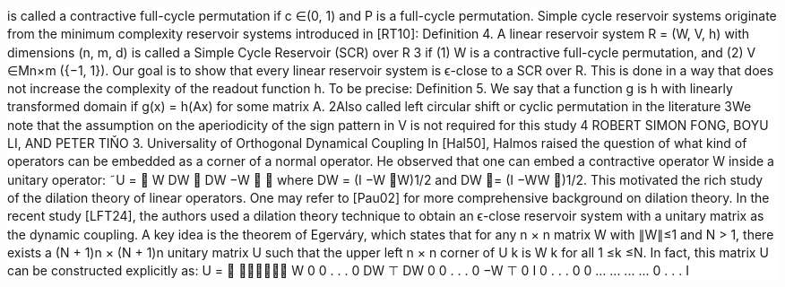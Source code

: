 is called a contractive full-cycle permutation if c ∈(0, 1) and P is a full-cycle
permutation.
Simple cycle reservoir systems originate from the minimum complexity reservoir
systems introduced in [RT10]:
Definition 4. A linear reservoir system R = (W, V, h) with dimensions (n, m, d) is
called a Simple Cycle Reservoir (SCR) over R 3 if
(1) W is a contractive full-cycle permutation, and
(2) V ∈Mn×m ({−1, 1}).
Our goal is to show that every linear reservoir system is ϵ-close to a SCR over R.
This is done in a way that does not increase the complexity of the readout function
h. To be precise:
Definition 5. We say that a function g is h with linearly transformed domain
if g(x) = h(Ax) for some matrix A.
2Also called left circular shift or cyclic permutation in the literature
3We note that the assumption on the aperiodicity of the sign pattern in V is not required for
this study
4
ROBERT SIMON FONG, BOYU LI, AND PETER TIŇO
3. Universality of Orthogonal Dynamical Coupling
In [Hal50], Halmos raised the question of what kind of operators can be embedded
as a corner of a normal operator. He observed that one can embed a contractive
operator W inside a unitary operator:
˜U =
 W
DW ⊤
DW
−W ⊤

where DW = (I −W ⊤W)1/2 and DW ⊤= (I −WW ⊤)1/2. This motivated the rich
study of the dilation theory of linear operators. One may refer to [Pau02] for more
comprehensive background on dilation theory. In the recent study [LFT24], the
authors used a dilation theory technique to obtain an ϵ-close reservoir system with
a unitary matrix as the dynamic coupling. A key idea is the theorem of Egerváry,
which states that for any n × n matrix W with ∥W∥≤1 and N > 1, there exists a
(N + 1)n × (N + 1)n unitary matrix U such that the upper left n × n corner of U k
is W k for all 1 ≤k ≤N. In fact, this matrix U can be constructed explicitly as:
U =


W
0
0
. . .
0
DW ⊤
DW
0
0
. . .
0
−W ⊤
0
I
0
. . .
0
0
...
...
...
...
0
. . .
I